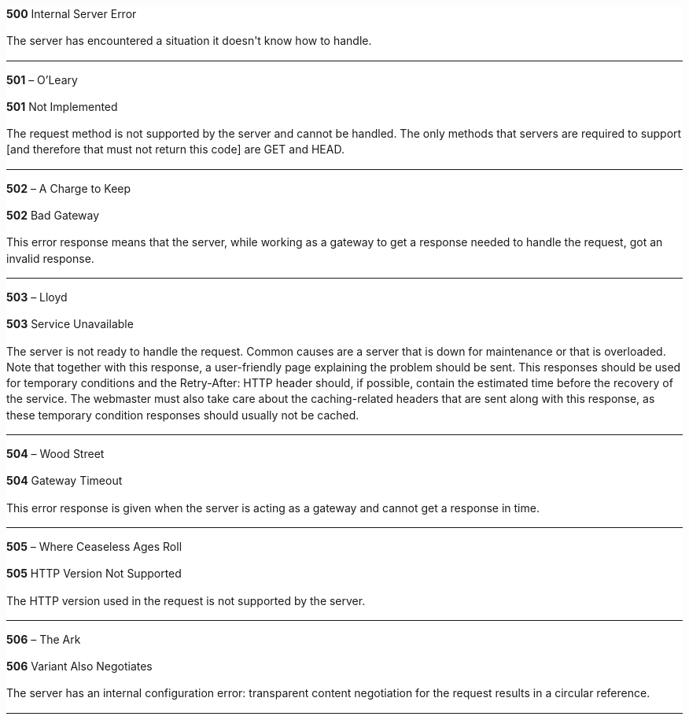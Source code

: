 **500** Internal Server Error

The server has encountered a situation it doesn't know how to handle.

***

**501** – O’Leary

**501** Not Implemented

The request method is not supported by the server and cannot be handled. The only methods that servers are required to support \[and therefore that must not return this code\] are GET and HEAD.

***

**502** – A Charge to Keep

**502** Bad Gateway

This error response means that the server, while working as a gateway to get a response needed to handle the request, got an invalid response.

***

**503** – Lloyd

**503** Service Unavailable

The server is not ready to handle the request. Common causes are a server that is down for maintenance or that is overloaded. Note that together with this response, a user-friendly page explaining the problem should be sent. This responses should be used for temporary conditions and the Retry-After: HTTP header should, if possible, contain the estimated time before the recovery of the service. The webmaster must also take care about the caching-related headers that are sent along with this response, as these temporary condition responses should usually not be cached.

***

**504** – Wood Street

**504** Gateway Timeout

This error response is given when the server is acting as a gateway and cannot get a response in time.

***

**505** – Where Ceaseless Ages Roll

**505** HTTP Version Not Supported

The HTTP version used in the request is not supported by the server.

***

**506** – The Ark

**506** Variant Also Negotiates

The server has an internal configuration error: transparent content negotiation for the request results in a circular reference.

***
